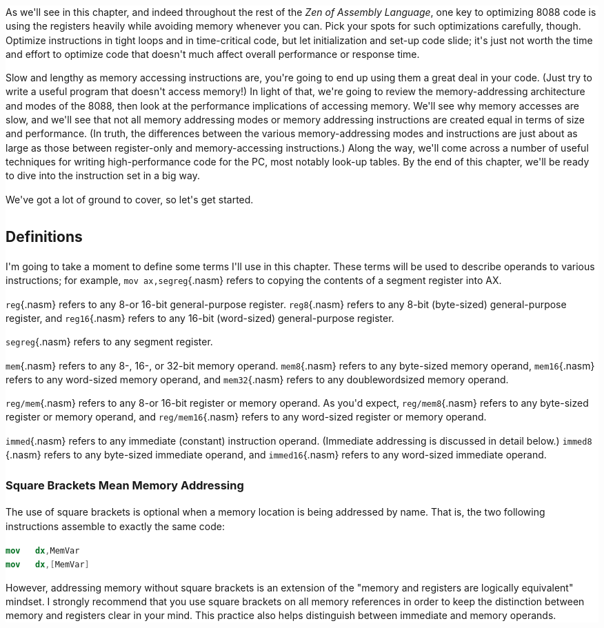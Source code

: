 As we'll see in this chapter, and indeed throughout the rest of the *Zen of Assembly Language*, one key to optimizing 8088 code is using the registers heavily while avoiding memory whenever you can. Pick your spots for such optimizations carefully, though. Optimize instructions in tight loops and in time-critical code, but let initialization and set-up code slide; it's just not worth the time and effort to optimize code that doesn't much affect overall performance or response time.

Slow and lengthy as memory accessing instructions are, you're going to end up using them a great deal in your code. (Just try to write a useful program that doesn't access memory!) In light of that, we're going to review the memory-addressing architecture and modes of the 8088, then look at the performance implications of accessing memory. We'll see why memory accesses are slow, and we'll see that not all memory addressing modes or memory addressing instructions are created equal in terms of size and performance. (In truth, the differences between the various memory-addressing modes and instructions are just about as large as those between register-only and memory-accessing instructions.) Along the way, we'll come across a number of useful techniques for writing high-performance code for the PC, most notably look-up tables. By the end of this chapter, we'll be ready to dive into the instruction set in a big way.

We've got a lot of ground to cover, so let's get started.

## Definitions

I'm going to take a moment to define some terms I'll use in this chapter. These terms will be used to describe operands to various instructions; for example, `mov ax,segreg`{.nasm} refers to copying the contents of a segment register into AX.

`reg`{.nasm} refers to any 8-or 16-bit general-purpose register. `reg8`{.nasm} refers to any 8-bit (byte-sized) general-purpose register, and `reg16`{.nasm} refers to any 16-bit (word-sized) general-purpose register.

`segreg`{.nasm} refers to any segment register.

`mem`{.nasm} refers to any 8-, 16-, or 32-bit memory operand. `mem8`{.nasm} refers to any byte-sized memory operand, `mem16`{.nasm} refers to any word-sized memory operand, and `mem32`{.nasm} refers to any doublewordsized memory operand.

`reg/mem`{.nasm} refers to any 8-or 16-bit register or memory operand. As you'd expect, `reg/mem8`{.nasm} refers to any byte-sized register or memory operand, and `reg/mem16`{.nasm} refers to any word-sized register or memory operand.

`immed`{.nasm} refers to any immediate (constant) instruction operand. (Immediate addressing is discussed in detail below.) `immed8`{.nasm} refers to any byte-sized immediate operand, and `immed16`{.nasm} refers to any word-sized immediate operand.

### Square Brackets Mean Memory Addressing

The use of square brackets is optional when a memory location is being addressed by name. That is, the two following instructions assemble to exactly the same code:

```nasm
mov   dx,MemVar
mov   dx,[MemVar]
```

However, addressing memory without square brackets is an extension of the "memory and registers are logically equivalent" mindset. I strongly recommend that you use square brackets on all memory references in order to keep the distinction between memory and registers clear in your mind. This practice also helps distinguish between immediate and memory operands.
